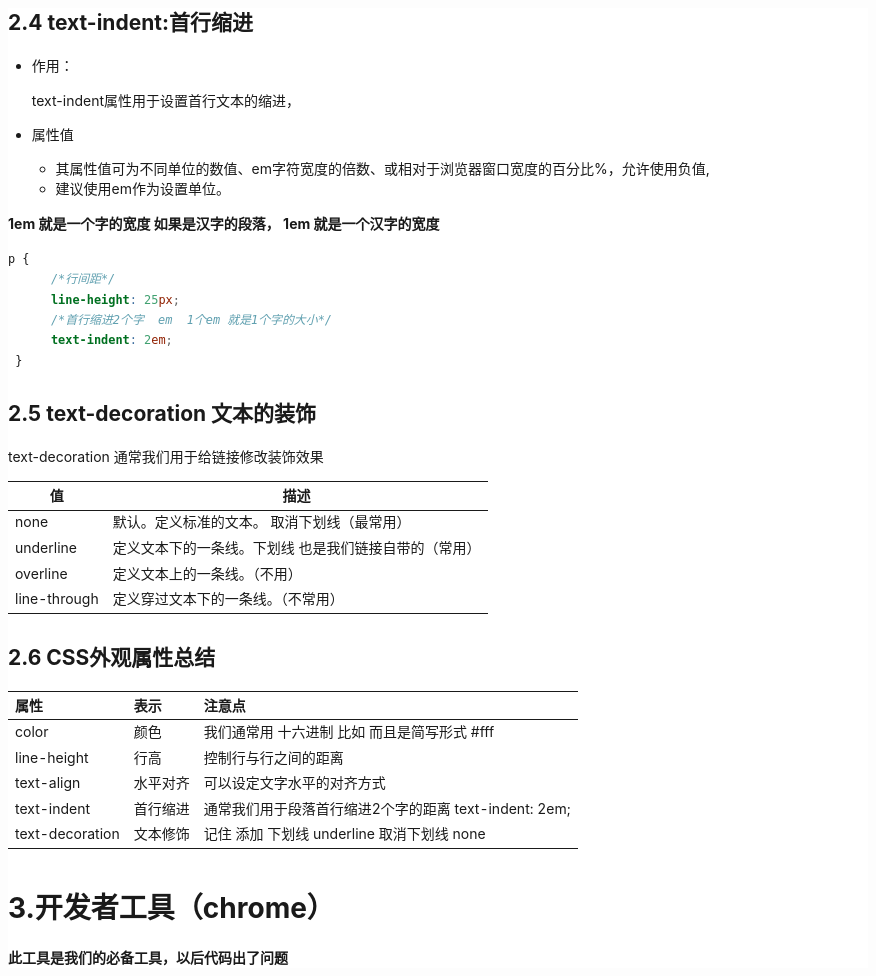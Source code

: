 ## 2.4 text-indent:首行缩进

- 作用：

  text-indent属性用于设置首行文本的缩进，

- 属性值

  - 其属性值可为不同单位的数值、em字符宽度的倍数、或相对于浏览器窗口宽度的百分比%，允许使用负值,
  - 建议使用em作为设置单位。

**1em 就是一个字的宽度   如果是汉字的段落， 1em 就是一个汉字的宽度**

~~~css
p {
      /*行间距*/
      line-height: 25px;
      /*首行缩进2个字  em  1个em 就是1个字的大小*/
      text-indent: 2em;  
 }
~~~

## 2.5 text-decoration 文本的装饰

text-decoration   通常我们用于给链接修改装饰效果

| 值           | 描述                                                  |
| ------------ | ----------------------------------------------------- |
| none         | 默认。定义标准的文本。 取消下划线（最常用）           |
| underline    | 定义文本下的一条线。下划线 也是我们链接自带的（常用） |
| overline     | 定义文本上的一条线。（不用）                          |
| line-through | 定义穿过文本下的一条线。（不常用）                    |

## 2.6 CSS外观属性总结

| 属性                          |      表示      |      注意点      |
| :---------------------------- | :-------------  | :------------- |
| color | 颜色 |我们通常用  十六进制   比如 而且是简写形式 #fff|
| line-height |    行高    |控制行与行之间的距离|
| text-align | 水平对齐 |可以设定文字水平的对齐方式|
| text-indent | 首行缩进 |通常我们用于段落首行缩进2个字的距离   text-indent: 2em;|
| text-decoration | 文本修饰 |记住 添加 下划线  underline  取消下划线  none|

# 3.开发者工具（chrome）

**此工具是我们的必备工具，以后代码出了问题**

